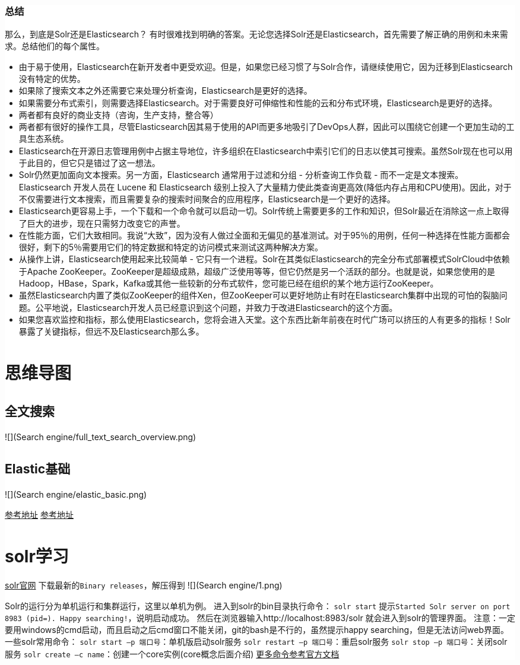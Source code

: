 ### 总结
那么，到底是Solr还是Elasticsearch？
有时很难找到明确的答案。无论您选择Solr还是Elasticsearch，首先需要了解正确的用例和未来需求。总结他们的每个属性。

- 由于易于使用，Elasticsearch在新开发者中更受欢迎。但是，如果您已经习惯了与Solr合作，请继续使用它，因为迁移到Elasticsearch没有特定的优势。
- 如果除了搜索文本之外还需要它来处理分析查询，Elasticsearch是更好的选择。
- 如果需要分布式索引，则需要选择Elasticsearch。对于需要良好可伸缩性和性能的云和分布式环境，Elasticsearch是更好的选择。
- 两者都有良好的商业支持（咨询，生产支持，整合等）
- 两者都有很好的操作工具，尽管Elasticsearch因其易于使用的API而更多地吸引了DevOps人群，因此可以围绕它创建一个更加生动的工具生态系统。
- Elasticsearch在开源日志管理用例中占据主导地位，许多组织在Elasticsearch中索引它们的日志以使其可搜索。虽然Solr现在也可以用于此目的，但它只是错过了这一想法。
- Solr仍然更加面向文本搜索。另一方面，Elasticsearch 通常用于过滤和分组 - 分析查询工作负载 - 而不一定是文本搜索。Elasticsearch 开发人员在 Lucene 和 Elasticsearch 级别上投入了大量精力使此类查询更高效(降低内存占用和CPU使用)。因此，对于不仅需要进行文本搜索，而且需要复杂的搜索时间聚合的应用程序，Elasticsearch是一个更好的选择。
- Elasticsearch更容易上手，一个下载和一个命令就可以启动一切。Solr传统上需要更多的工作和知识，但Solr最近在消除这一点上取得了巨大的进步，现在只需努力改变它的声誉。
- 在性能方面，它们大致相同。我说“大致”，因为没有人做过全面和无偏见的基准测试。对于95％的用例，任何一种选择在性能方面都会很好，剩下的5％需要用它们的特定数据和特定的访问模式来测试这两种解决方案。
- 从操作上讲，Elasticsearch使用起来比较简单 - 它只有一个进程。Solr在其类似Elasticsearch的完全分布式部署模式SolrCloud中依赖于Apache ZooKeeper。ZooKeeper是超级成熟，超级广泛使用等等，但它仍然是另一个活跃的部分。也就是说，如果您使用的是Hadoop，HBase，Spark，Kafka或其他一些较新的分布式软件，您可能已经在组织的某个地方运行ZooKeeper。
- 虽然Elasticsearch内置了类似ZooKeeper的组件Xen，但ZooKeeper可以更好地防止有时在Elasticsearch集群中出现的可怕的裂脑问题。公平地说，Elasticsearch开发人员已经意识到这个问题，并致力于改进Elasticsearch的这个方面。
- 如果您喜欢监控和指标，那么使用Elasticsearch，您将会进入天堂。这个东西比新年前夜在时代广场可以挤压的人有更多的指标！Solr暴露了关键指标，但远不及Elasticsearch那么多。

# 思维导图
## 全文搜索
![](Search engine/full_text_search_overview.png)

## Elastic基础
![](Search engine/elastic_basic.png)

[参考地址](https://www.cnblogs.com/jajian/p/9801154.html)
[参考地址](https://www.cnblogs.com/reycg-blog/p/10048815.html)

# solr学习
[solr官网](https://lucene.apache.org/solr/)
下载最新的`Binary releases`，解压得到
![](Search engine/1.png)

Solr的运行分为单机运行和集群运行，这里以单机为例。
进入到solr的bin目录执行命令：
`solr start`
提示`Started Solr server on port 8983 (pid=). Happy searching!`，说明启动成功。
然后在浏览器输入http://localhost:8983/solr 就会进入到solr的管理界面。
注意：一定要用windows的cmd启动，而且启动之后cmd窗口不能关闭，git的bash是不行的，虽然提示happy searching，但是无法访问web界面。
一些solr常用命令：
`solr start –p 端口号`：单机版启动solr服务
`solr restart –p 端口号`：重启solr服务
`solr stop –p 端口号`：关闭solr服务
`solr create –c name`：创建一个core实例(core概念后面介绍)
[更多命令参考官方文档](https://lucene.apache.org/solr/guide/7_4/solr-control-script-reference.html)
